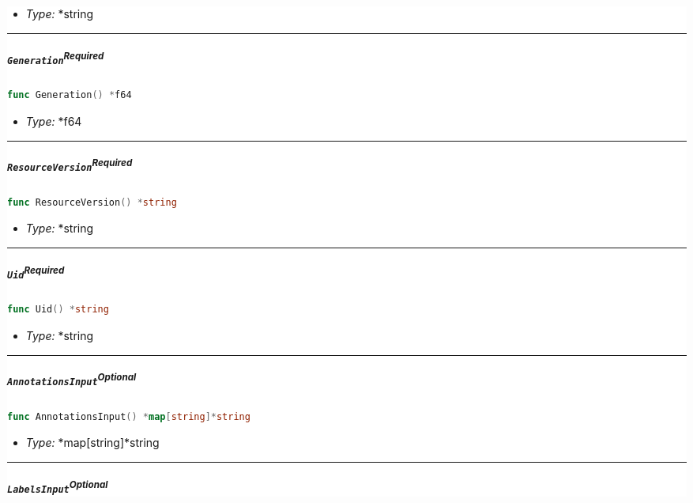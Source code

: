 - *Type:* *string

---

##### `Generation`<sup>Required</sup> <a name="Generation" id="@cdktf/provider-kubernetes.dataKubernetesNamespace.DataKubernetesNamespaceMetadataOutputReference.property.generation"></a>

```go
func Generation() *f64
```

- *Type:* *f64

---

##### `ResourceVersion`<sup>Required</sup> <a name="ResourceVersion" id="@cdktf/provider-kubernetes.dataKubernetesNamespace.DataKubernetesNamespaceMetadataOutputReference.property.resourceVersion"></a>

```go
func ResourceVersion() *string
```

- *Type:* *string

---

##### `Uid`<sup>Required</sup> <a name="Uid" id="@cdktf/provider-kubernetes.dataKubernetesNamespace.DataKubernetesNamespaceMetadataOutputReference.property.uid"></a>

```go
func Uid() *string
```

- *Type:* *string

---

##### `AnnotationsInput`<sup>Optional</sup> <a name="AnnotationsInput" id="@cdktf/provider-kubernetes.dataKubernetesNamespace.DataKubernetesNamespaceMetadataOutputReference.property.annotationsInput"></a>

```go
func AnnotationsInput() *map[string]*string
```

- *Type:* *map[string]*string

---

##### `LabelsInput`<sup>Optional</sup> <a name="LabelsInput" id="@cdktf/provider-kubernetes.dataKubernetesNamespace.DataKubernetesNamespaceMetadataOutputReference.property.labelsInput"></a>
